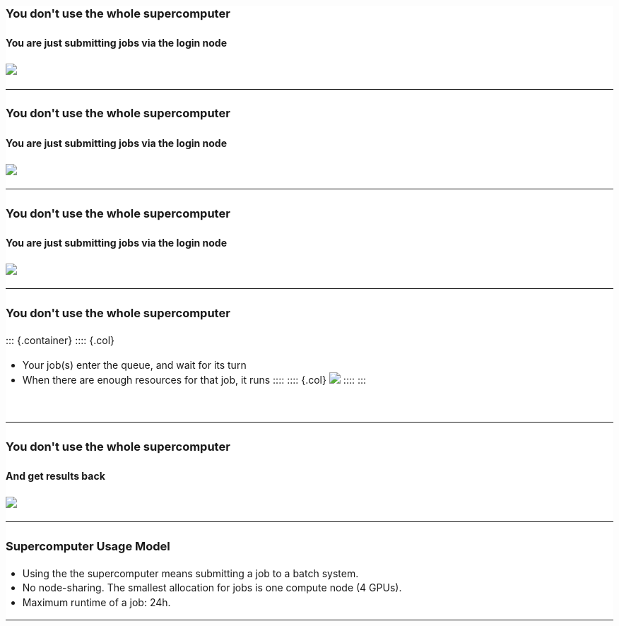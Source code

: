 
### You don't use the whole supercomputer

#### You are just submitting jobs via the login node

![](images/supercomputer-queue-3.svg)

---

### You don't use the whole supercomputer

#### You are just submitting jobs via the login node

![](images/supercomputer-queue-4.svg)

---

### You don't use the whole supercomputer

#### You are just submitting jobs via the login node

![](images/supercomputer-queue-5.svg)

---

### You don't use the whole supercomputer



::: {.container}
:::: {.col}
- Your job(s) enter the queue, and wait for its turn
- When there are enough resources for that job, it runs
::::
:::: {.col}
![](images/midjourney-queue.png)
::::
:::

![]()

---

### You don't use the whole supercomputer

#### And get results back

![](images/queue-finished.svg)

---

### Supercomputer Usage Model
- Using the the supercomputer means submitting a job to a batch system.
- No node-sharing. The smallest allocation for jobs is one compute node (4 GPUs).
- Maximum runtime of a job: 24h.

---